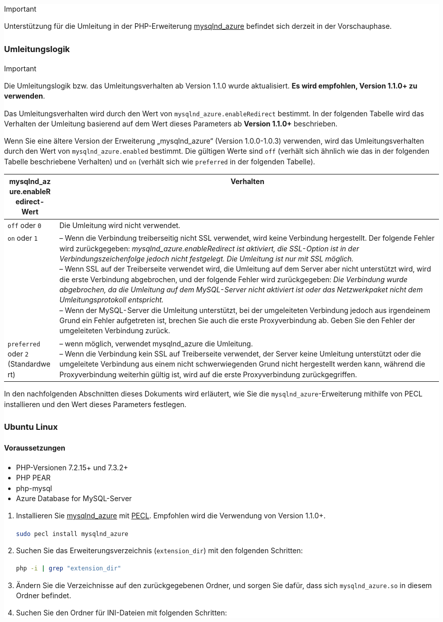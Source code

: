 > [!IMPORTANT]
> Unterstützung für die Umleitung in der PHP-Erweiterung [mysqlnd_azure](https://github.com/microsoft/mysqlnd_azure) befindet sich derzeit in der Vorschauphase.

### <a name="redirection-logic"></a>Umleitungslogik

>[!IMPORTANT]
> Die Umleitungslogik bzw. das Umleitungsverhalten ab Version 1.1.0 wurde aktualisiert. **Es wird empfohlen, Version 1.1.0+ zu verwenden**.

Das Umleitungsverhalten wird durch den Wert von `mysqlnd_azure.enableRedirect` bestimmt. In der folgenden Tabelle wird das Verhalten der Umleitung basierend auf dem Wert dieses Parameters ab **Version 1.1.0+** beschrieben.

Wenn Sie eine ältere Version der Erweiterung „mysqlnd_azure“ (Version 1.0.0-1.0.3) verwenden, wird das Umleitungsverhalten durch den Wert von `mysqlnd_azure.enabled` bestimmt. Die gültigen Werte sind `off` (verhält sich ähnlich wie das in der folgenden Tabelle beschriebene Verhalten) und `on` (verhält sich wie `preferred` in der folgenden Tabelle).  

|**mysqlnd_azure.enableRedirect-Wert**| **Verhalten**|
|----------------------------------------|-------------|
|`off` oder `0`|Die Umleitung wird nicht verwendet. |
|`on` oder `1`|– Wenn die Verbindung treiberseitig nicht SSL verwendet, wird keine Verbindung hergestellt. Der folgende Fehler wird zurückgegeben: *mysqlnd_azure.enableRedirect ist aktiviert, die SSL-Option ist in der Verbindungszeichenfolge jedoch nicht festgelegt. Die Umleitung ist nur mit SSL möglich.*<br>– Wenn SSL auf der Treiberseite verwendet wird, die Umleitung auf dem Server aber nicht unterstützt wird, wird die erste Verbindung abgebrochen, und der folgende Fehler wird zurückgegeben: *Die Verbindung wurde abgebrochen, da die Umleitung auf dem MySQL-Server nicht aktiviert ist oder das Netzwerkpaket nicht dem Umleitungsprotokoll entspricht.*<br>– Wenn der MySQL-Server die Umleitung unterstützt, bei der umgeleiteten Verbindung jedoch aus irgendeinem Grund ein Fehler aufgetreten ist, brechen Sie auch die erste Proxyverbindung ab. Geben Sie den Fehler der umgeleiteten Verbindung zurück.|
|`preferred` oder `2`<br> (Standardwert)|– wenn möglich, verwendet mysqlnd_azure die Umleitung.<br>– Wenn die Verbindung kein SSL auf Treiberseite verwendet, der Server keine Umleitung unterstützt oder die umgeleitete Verbindung aus einem nicht schwerwiegenden Grund nicht hergestellt werden kann, während die Proxyverbindung weiterhin gültig ist, wird auf die erste Proxyverbindung zurückgegriffen.|

In den nachfolgenden Abschnitten dieses Dokuments wird erläutert, wie Sie die `mysqlnd_azure`-Erweiterung mithilfe von PECL installieren und den Wert dieses Parameters festlegen.

### <a name="ubuntu-linux"></a>Ubuntu Linux

#### <a name="prerequisites"></a>Voraussetzungen 
- PHP-Versionen 7.2.15+ und 7.3.2+
- PHP PEAR 
- php-mysql
- Azure Database for MySQL-Server

1. Installieren Sie [mysqlnd_azure](https://github.com/microsoft/mysqlnd_azure) mit [PECL](https://pecl.php.net/package/mysqlnd_azure). Empfohlen wird die Verwendung von Version 1.1.0+.

    ```bash
    sudo pecl install mysqlnd_azure
    ```

2. Suchen Sie das Erweiterungsverzeichnis (`extension_dir`) mit den folgenden Schritten:

    ```bash
    php -i | grep "extension_dir"
    ```

3. Ändern Sie die Verzeichnisse auf den zurückgegebenen Ordner, und sorgen Sie dafür, dass sich `mysqlnd_azure.so` in diesem Ordner befindet. 

4. Suchen Sie den Ordner für INI-Dateien mit folgenden Schritten: 
